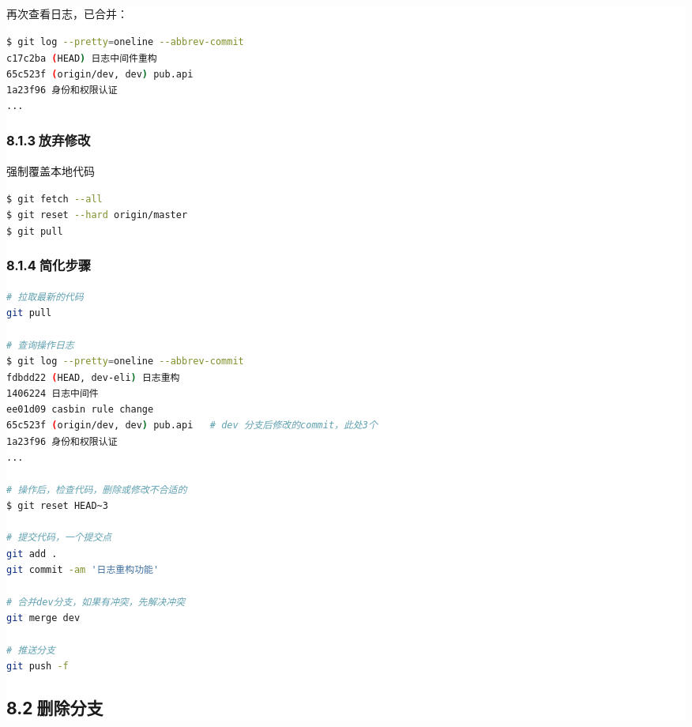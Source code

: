 

再次查看日志，已合并：

```bash
$ git log --pretty=oneline --abbrev-commit
c17c2ba (HEAD) 日志中间件重构
65c523f (origin/dev, dev) pub.api
1a23f96 身份和权限认证
...
```



### 8.1.3 放弃修改

强制覆盖本地代码

```bash
$ git fetch --all
$ git reset --hard origin/master 
$ git pull
```



### 8.1.4 简化步骤

```bash
# 拉取最新的代码
git pull

# 查询操作日志
$ git log --pretty=oneline --abbrev-commit
fdbdd22 (HEAD, dev-eli) 日志重构
1406224 日志中间件
ee01d09 casbin rule change
65c523f (origin/dev, dev) pub.api   # dev 分支后修改的commit，此处3个
1a23f96 身份和权限认证
...

# 操作后，检查代码，删除或修改不合适的
$ git reset HEAD~3   

# 提交代码，一个提交点
git add .
git commit -am '日志重构功能'

# 合并dev分支，如果有冲突，先解决冲突
git merge dev

# 推送分支
git push -f
```



## 8.2 删除分支
